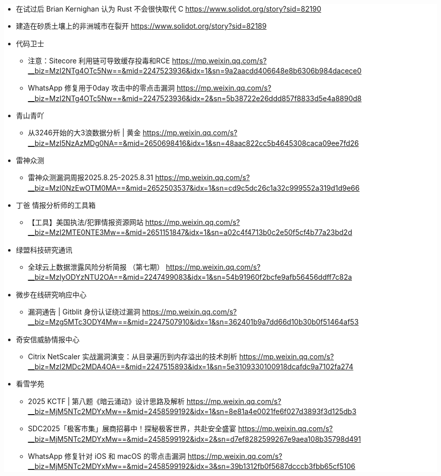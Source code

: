   - 在试过后 Brian Kernighan 认为 Rust 不会很快取代 C
https://www.solidot.org/story?sid=82190

  - 建造在砂质土壤上的非洲城市在裂开
https://www.solidot.org/story?sid=82189

- 代码卫士
  - 注意：Sitecore 利用链可导致缓存投毒和RCE
https://mp.weixin.qq.com/s?__biz=MzI2NTg4OTc5Nw==&mid=2247523936&idx=1&sn=9a2aacdd406648e8b6306b984dacece0

  - WhatsApp 修复用于0day 攻击中的零点击漏洞
https://mp.weixin.qq.com/s?__biz=MzI2NTg4OTc5Nw==&mid=2247523936&idx=2&sn=5b38722e26ddd857f8833d5e4a8890d8

- 青山青吖
  - 从3246开始的大3浪数据分析 | 黄金
https://mp.weixin.qq.com/s?__biz=MzI5NzAzMDg0NA==&mid=2650698416&idx=1&sn=48aac822cc5b4645308caca09ee7fd26

- 雷神众测
  - 雷神众测漏洞周报2025.8.25-2025.8.31
https://mp.weixin.qq.com/s?__biz=MzI0NzEwOTM0MA==&mid=2652503537&idx=1&sn=cd9c5dc26c1a32c999552a319d1d9e66

- 丁爸 情报分析师的工具箱
  - 【工具】美国执法/犯罪情报资源网站
https://mp.weixin.qq.com/s?__biz=MzI2MTE0NTE3Mw==&mid=2651151847&idx=1&sn=a02c4f4713b0c2e50f5cf4b77a23bd2d

- 绿盟科技研究通讯
  - 全球云上数据泄露风险分析简报 （第七期）
https://mp.weixin.qq.com/s?__biz=MzIyODYzNTU2OA==&mid=2247499083&idx=1&sn=54b91960f2bcfe9afb56456ddff7c82a

- 微步在线研究响应中心
  - 漏洞通告 | Gitblit 身份认证绕过漏洞
https://mp.weixin.qq.com/s?__biz=Mzg5MTc3ODY4Mw==&mid=2247507910&idx=1&sn=362401b9a7dd66d10b30b0f51464af53

- 奇安信威胁情报中心
  - Citrix NetScaler 实战漏洞演变：从目录遍历到内存溢出的技术剖析
https://mp.weixin.qq.com/s?__biz=MzI2MDc2MDA4OA==&mid=2247515893&idx=1&sn=5e3109330100918dcafdc9a7102fa274

- 看雪学苑
  - 2025 KCTF | 第八题《暗云涌动》设计思路及解析
https://mp.weixin.qq.com/s?__biz=MjM5NTc2MDYxMw==&mid=2458599192&idx=1&sn=8e81a4e0021fe6f027d3893f3d125db3

  - SDC2025「极客市集」展商招募中！探秘极客世界，共赴安全盛宴
https://mp.weixin.qq.com/s?__biz=MjM5NTc2MDYxMw==&mid=2458599192&idx=2&sn=d7ef8282599267e9aea108b35798d491

  - WhatsApp 修复针对 iOS 和 macOS 的零点击漏洞
https://mp.weixin.qq.com/s?__biz=MjM5NTc2MDYxMw==&mid=2458599192&idx=3&sn=39b1312fb0f5687dcccb3fbb65cf5106

